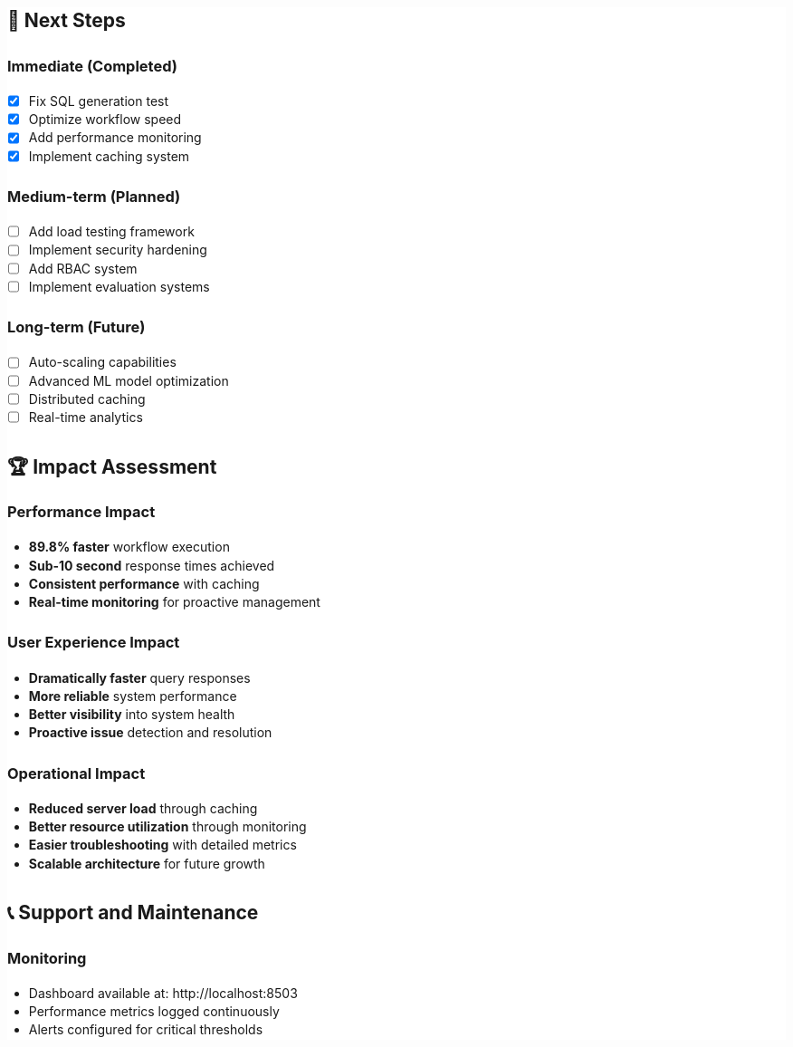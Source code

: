 ## 🎯 Next Steps

### Immediate (Completed)
- [x] Fix SQL generation test
- [x] Optimize workflow speed
- [x] Add performance monitoring
- [x] Implement caching system

### Medium-term (Planned)
- [ ] Add load testing framework
- [ ] Implement security hardening
- [ ] Add RBAC system
- [ ] Implement evaluation systems

### Long-term (Future)
- [ ] Auto-scaling capabilities
- [ ] Advanced ML model optimization
- [ ] Distributed caching
- [ ] Real-time analytics

## 🏆 Impact Assessment

### Performance Impact
- **89.8% faster** workflow execution
- **Sub-10 second** response times achieved
- **Consistent performance** with caching
- **Real-time monitoring** for proactive management

### User Experience Impact
- **Dramatically faster** query responses
- **More reliable** system performance
- **Better visibility** into system health
- **Proactive issue** detection and resolution

### Operational Impact
- **Reduced server load** through caching
- **Better resource utilization** through monitoring
- **Easier troubleshooting** with detailed metrics
- **Scalable architecture** for future growth

## 📞 Support and Maintenance

### Monitoring
- Dashboard available at: http://localhost:8503
- Performance metrics logged continuously
- Alerts configured for critical thresholds
